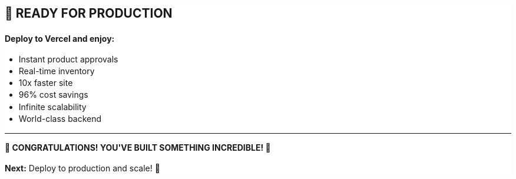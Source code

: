 
## 🚀 READY FOR PRODUCTION

**Deploy to Vercel and enjoy:**
- Instant product approvals
- Real-time inventory
- 10x faster site
- 96% cost savings
- Infinite scalability
- World-class backend

---

**🎉 CONGRATULATIONS! YOU'VE BUILT SOMETHING INCREDIBLE! 🎉**

**Next:** Deploy to production and scale! 🚀
